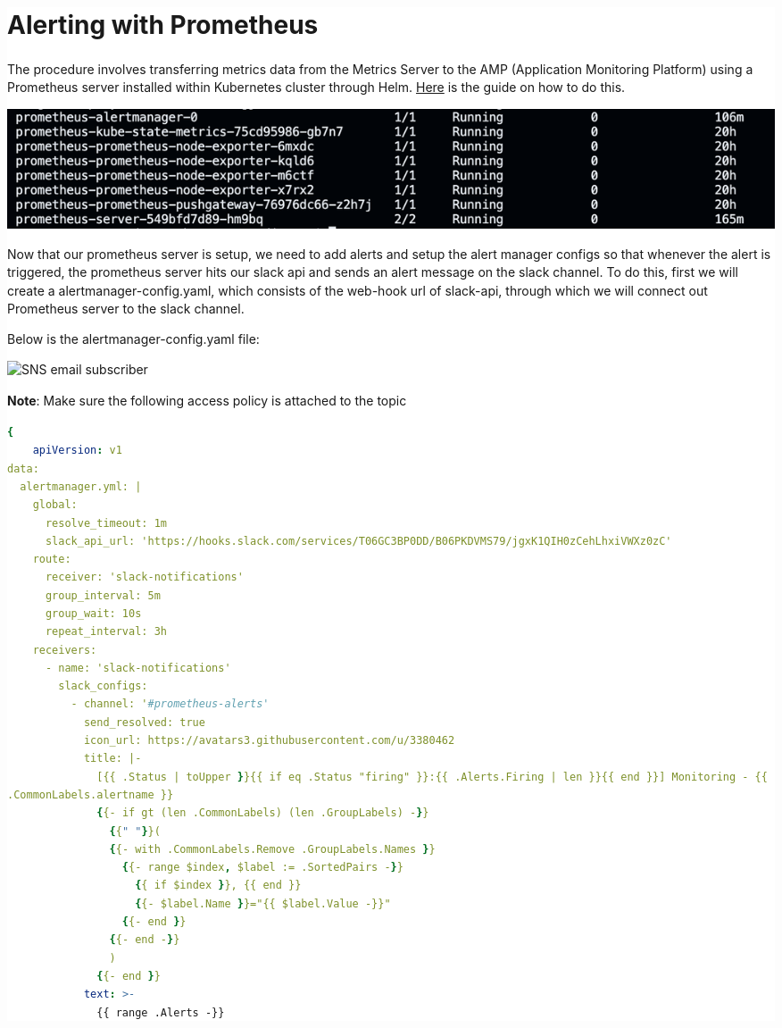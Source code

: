 # Alerting with Prometheus

The procedure involves transferring metrics data from the Metrics Server to the AMP (Application Monitoring Platform) using a Prometheus server installed within Kubernetes cluster through Helm. [Here](https://docs.aws.amazon.com/prometheus/latest/userguide/AMP-onboard-ingest-metrics-new-Prometheus.html) is the guide on how to do this.

![prometheus server up and running](./screenshots/prometheus-server-running.png)

Now that our prometheus server is setup, we need to add alerts and setup the alert manager configs so that whenever the alert is triggered, the prometheus server hits our slack api and sends an alert message on the slack channel. To do this, first we will create a alertmanager-config.yaml, which consists of the web-hook url of slack-api, through which we will connect out Prometheus server to the slack channel.

Below is the alertmanager-config.yaml file:

![SNS email subscriber](./screenshots/sns-setup-subscriber.png)

**Note**: Make sure the following access policy is attached to the topic

```yaml
{
    apiVersion: v1
data:
  alertmanager.yml: |
    global:
      resolve_timeout: 1m
      slack_api_url: 'https://hooks.slack.com/services/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'
    route:
      receiver: 'slack-notifications'
      group_interval: 5m
      group_wait: 10s
      repeat_interval: 3h
    receivers:
      - name: 'slack-notifications'
        slack_configs:
          - channel: '#prometheus-alerts'
            send_resolved: true
            icon_url: https://avatars3.githubusercontent.com/u/3380462
            title: |-
              [{{ .Status | toUpper }}{{ if eq .Status "firing" }}:{{ .Alerts.Firing | len }}{{ end }}] Monitoring - {{ .CommonLabels.alertname }}
              {{- if gt (len .CommonLabels) (len .GroupLabels) -}}
                {{" "}}(
                {{- with .CommonLabels.Remove .GroupLabels.Names }}
                  {{- range $index, $label := .SortedPairs -}}
                    {{ if $index }}, {{ end }}
                    {{- $label.Name }}="{{ $label.Value -}}"
                  {{- end }}
                {{- end -}}
                )
              {{- end }}
            text: >-
              {{ range .Alerts -}}
```